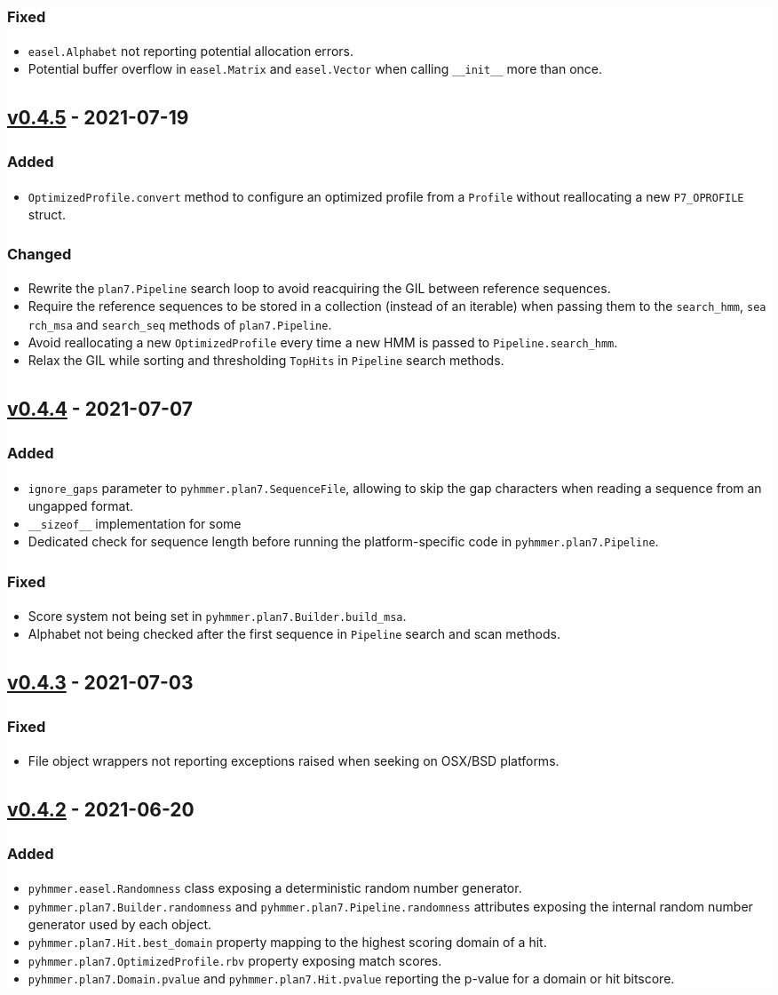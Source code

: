 ### Fixed
- `easel.Alphabet` not reporting potential allocation errors.
- Potential buffer overflow in `easel.Matrix` and `easel.Vector` when calling `__init__` more than once.


## [v0.4.5] - 2021-07-19
[v0.4.5]: https://github.com/althonos/pyhmmer/compare/v0.4.4...v0.4.5

### Added
- `OptimizedProfile.convert` method to configure an optimized profile from a `Profile` without reallocating a new `P7_OPROFILE` struct.

### Changed
- Rewrite the `plan7.Pipeline` search loop to avoid reacquiring the GIL between reference sequences.
- Require the reference sequences to be stored in a collection (instead of an iterable) when passing them to the `search_hmm`, `search_msa` and `search_seq` methods of `plan7.Pipeline`.
- Avoid reallocating a new `OptimizedProfile` every time a new HMM is passed to `Pipeline.search_hmm`.
- Relax the GIL while sorting and thresholding `TopHits` in `Pipeline` search methods.


## [v0.4.4] - 2021-07-07
[v0.4.4]: https://github.com/althonos/pyhmmer/compare/v0.4.3...v0.4.4

### Added
- `ignore_gaps` parameter to `pyhmmer.plan7.SequenceFile`, allowing to skip the gap characters when reading a sequence from an ungapped format.
- `__sizeof__` implementation for some
- Dedicated check for sequence length before running the platform-specific code in `pyhmmer.plan7.Pipeline`.

### Fixed
- Score system not being set in `pyhmmer.plan7.Builder.build_msa`.
- Alphabet not being checked after the first sequence in `Pipeline` search and scan methods.


## [v0.4.3] - 2021-07-03
[v0.4.3]: https://github.com/althonos/pyhmmer/compare/v0.4.2...v0.4.3

### Fixed
- File object wrappers not reporting exceptions raised when seeking on OSX/BSD platforms.


## [v0.4.2] - 2021-06-20
[v0.4.2]: https://github.com/althonos/pyhmmer/compare/v0.4.1...v0.4.2

### Added
- `pyhmmer.easel.Randomness` class exposing a deterministic random number generator.
- `pyhmmer.plan7.Builder.randomness` and `pyhmmer.plan7.Pipeline.randomness` attributes exposing the internal random number generator used by each object.
- `pyhmmer.plan7.Hit.best_domain` property mapping to the highest scoring domain of a hit.
- `pyhmmer.plan7.OptimizedProfile.rbv` property exposing match scores.
- `pyhmmer.plan7.Domain.pvalue` and `pyhmmer.plan7.Hit.pvalue` reporting the p-value for a domain or hit bitscore.


[Unreleased]: https://github.com/althonos/pyhmmer/compare/v0.4.7...HEAD
[v0.4.7]: https://github.com/althonos/pyhmmer/compare/v0.4.6...v0.4.7
[v0.4.6]: https://github.com/althonos/pyhmmer/compare/v0.4.5...v0.4.6
[v0.4.1]: https://github.com/althonos/pyhmmer/compare/v0.4.0...v0.4.1
[v0.4.0]: https://github.com/althonos/pyhmmer/compare/v0.3.1...v0.4.0
[v0.3.1]: https://github.com/althonos/pyhmmer/compare/v0.3.0...v0.3.1
[v0.3.0]: https://github.com/althonos/pyhmmer/compare/v0.2.2...v0.3.0
[v0.2.2]: https://github.com/althonos/pyhmmer/compare/v0.2.1...v0.2.2
[v0.2.1]: https://github.com/althonos/pyhmmer/compare/v0.2.0...v0.2.1
[v0.2.0]: https://github.com/althonos/pyhmmer/compare/v0.1.4...v0.2.0
[v0.1.4]: https://github.com/althonos/pyhmmer/compare/v0.1.3...v0.1.4
[v0.1.3]: https://github.com/althonos/pyhmmer/compare/v0.1.2...v0.1.3
[v0.1.2]: https://github.com/althonos/pyhmmer/compare/v0.1.1...v0.1.2
[v0.1.1]: https://github.com/althonos/pyhmmer/compare/v0.1.0...v0.1.1
[v0.1.0]: https://github.com/althonos/pyhmmer/compare/v0.1.0-a5...v0.1.0
[v0.1.0-a5]: https://github.com/althonos/pyhmmer/compare/v0.1.0-a4...v0.1.0-a5
[v0.1.0-a4]: https://github.com/althonos/pyhmmer/compare/v0.1.0-a3...v0.1.0-a4
[v0.1.0-a3]: https://github.com/althonos/pyhmmer/compare/v0.1.0-a2...v0.1.0-a3
[v0.1.0-a2]: https://github.com/althonos/pyhmmer/compare/v0.1.0-a1...v0.1.0-a2
[v0.1.0-a1]: https://github.com/althonos/pyhmmer/compare/fe4c279...v0.1.0-a1
